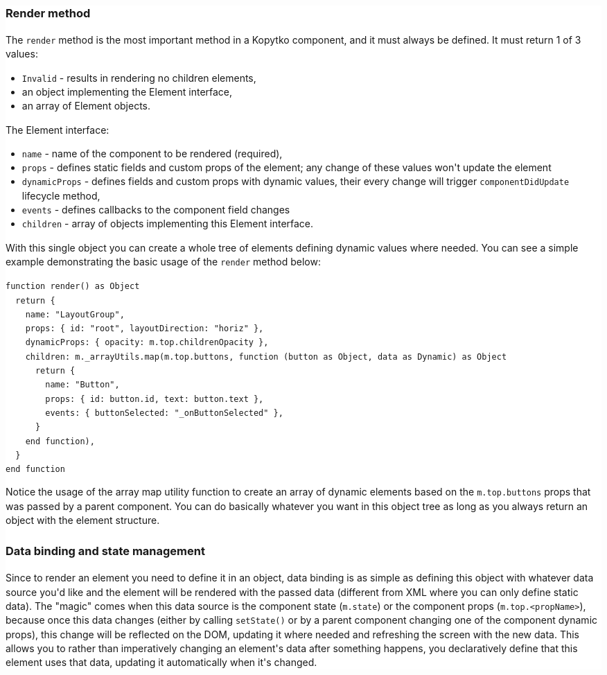 ### Render method
The `render` method is the most important method in a Kopytko component, and it must always be defined.
It must return 1 of 3 values:
- `Invalid` - results in rendering no children elements,
- an object implementing the Element interface,
- an array of Element objects.

The Element interface:
- `name` - name of the component to be rendered (required),
- `props` - defines static fields and custom props of the element; any change of these values won't update the element
- `dynamicProps` - defines fields and custom props with dynamic values, their every change will trigger `componentDidUpdate` lifecycle method,
- `events` - defines callbacks to the component field changes
- `children` - array of objects implementing this Element interface.

With this single object you can create a whole tree of elements defining dynamic values where needed.
You can see a simple example demonstrating the basic usage of the `render` method below:

```brightscript
function render() as Object
  return {
    name: "LayoutGroup",
    props: { id: "root", layoutDirection: "horiz" },
    dynamicProps: { opacity: m.top.childrenOpacity },
    children: m._arrayUtils.map(m.top.buttons, function (button as Object, data as Dynamic) as Object
      return {
        name: "Button",
        props: { id: button.id, text: button.text },
        events: { buttonSelected: "_onButtonSelected" },
      }
    end function),
  }
end function
```

Notice the usage of the array map utility function to create an array of dynamic elements based on the `m.top.buttons` props
that was passed by a parent component. You can do basically whatever you want in this object tree as long as you always
return an object with the element structure.

### Data binding and state management
Since to render an element you need to define it in an object, data binding is as simple as defining this object
with whatever data source you'd like and the element will be rendered with the passed data (different from XML where you
can only define static data). The "magic" comes when this data source is the component state (`m.state`)
or the component props (`m.top.<propName>`), because once this data changes (either by calling `setState()` or by a parent
component changing one of the component dynamic props), this change will be reflected on the DOM, updating it where needed
and refreshing the screen with the new data. This allows you to rather than imperatively changing an element's data
after something happens, you declaratively define that this element uses that data, updating it automatically when it's changed.
